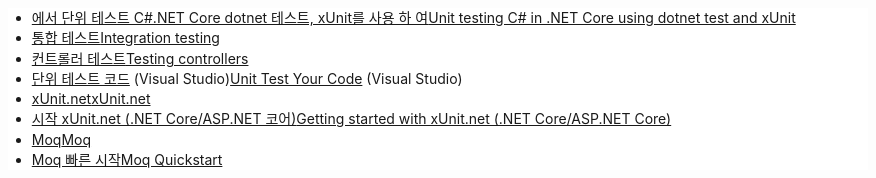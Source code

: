 * [<span data-ttu-id="271ad-265">에서 단위 테스트 C#.NET Core dotnet 테스트, xUnit를 사용 하 여</span><span class="sxs-lookup"><span data-stu-id="271ad-265">Unit testing C# in .NET Core using dotnet test and xUnit</span></span>](/dotnet/articles/core/testing/unit-testing-with-dotnet-test)
* [<span data-ttu-id="271ad-266">통합 테스트</span><span class="sxs-lookup"><span data-stu-id="271ad-266">Integration testing</span></span>](xref:testing/integration-testing)
* [<span data-ttu-id="271ad-267">컨트롤러 테스트</span><span class="sxs-lookup"><span data-stu-id="271ad-267">Testing controllers</span></span>](xref:mvc/controllers/testing)
* <span data-ttu-id="271ad-268">[단위 테스트 코드](/visualstudio/test/unit-test-your-code) (Visual Studio)</span><span class="sxs-lookup"><span data-stu-id="271ad-268">[Unit Test Your Code](/visualstudio/test/unit-test-your-code) (Visual Studio)</span></span>
* [<span data-ttu-id="271ad-269">xUnit.net</span><span class="sxs-lookup"><span data-stu-id="271ad-269">xUnit.net</span></span>](https://xunit.github.io/)
* [<span data-ttu-id="271ad-270">시작 xUnit.net (.NET Core/ASP.NET 코어)</span><span class="sxs-lookup"><span data-stu-id="271ad-270">Getting started with xUnit.net (.NET Core/ASP.NET Core)</span></span>](https://xunit.github.io/docs/getting-started-dotnet-core)
* [<span data-ttu-id="271ad-271">Moq</span><span class="sxs-lookup"><span data-stu-id="271ad-271">Moq</span></span>](https://github.com/moq/moq4)
* [<span data-ttu-id="271ad-272">Moq 빠른 시작</span><span class="sxs-lookup"><span data-stu-id="271ad-272">Moq Quickstart</span></span>](https://github.com/Moq/moq4/wiki/Quickstart)

